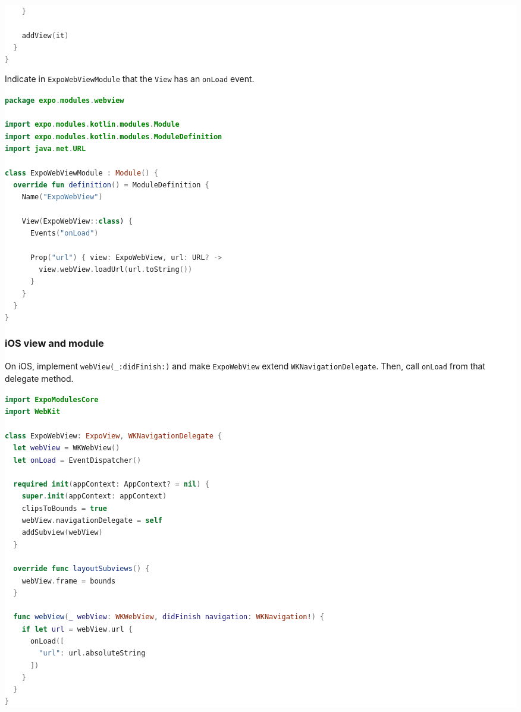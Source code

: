 ```kotlin android/src/main/java/expo/modules/webview/ExpoWebView.kt
    }

    addView(it)
  }
}
```

Indicate in `ExpoWebViewModule` that the `View` has an `onLoad` event.

```kotlin android/src/main/java/expo/modules/webview/ExpoWebViewModule.kt
package expo.modules.webview

import expo.modules.kotlin.modules.Module
import expo.modules.kotlin.modules.ModuleDefinition
import java.net.URL

class ExpoWebViewModule : Module() {
  override fun definition() = ModuleDefinition {
    Name("ExpoWebView")

    View(ExpoWebView::class) {
      Events("onLoad")

      Prop("url") { view: ExpoWebView, url: URL? ->
        view.webView.loadUrl(url.toString())
      }
    }
  }
}
```

### iOS view and module

On iOS, implement `webView(_:didFinish:)` and make `ExpoWebView` extend `WKNavigationDelegate`. Then, call `onLoad` from that delegate method.

```swift ios/ExpoWebView.swift
import ExpoModulesCore
import WebKit

class ExpoWebView: ExpoView, WKNavigationDelegate {
  let webView = WKWebView()
  let onLoad = EventDispatcher()

  required init(appContext: AppContext? = nil) {
    super.init(appContext: appContext)
    clipsToBounds = true
    webView.navigationDelegate = self
    addSubview(webView)
  }

  override func layoutSubviews() {
    webView.frame = bounds
  }

  func webView(_ webView: WKWebView, didFinish navigation: WKNavigation!) {
    if let url = webView.url {
      onLoad([
        "url": url.absoluteString
      ])
    }
  }
}
```
